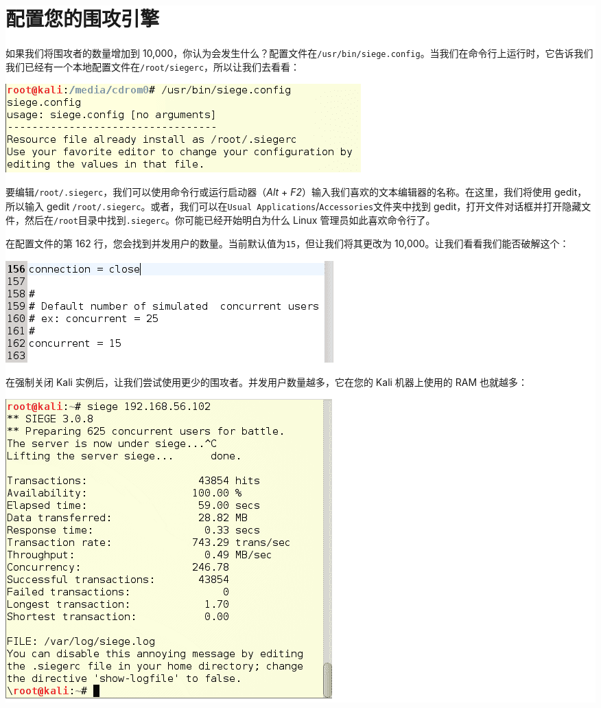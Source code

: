 # 配置您的围攻引擎

如果我们将围攻者的数量增加到 10,000，你认为会发生什么？配置文件在`/usr/bin/siege.config`。当我们在命令行上运行时，它告诉我们我们已经有一个本地配置文件在`/root/siegerc`，所以让我们去看看：

![](img/9ec4021f-e519-44c5-bd87-bc4b7ab93227.png)

要编辑`/root/.siegerc`，我们可以使用命令行或运行启动器（*Alt* + *F2*）输入我们喜欢的文本编辑器的名称。在这里，我们将使用 gedit，所以输入 gedit `/root/.siegerc`。或者，我们可以在`Usual Applications`/`Accessories`文件夹中找到 gedit，打开文件对话框并打开隐藏文件，然后在`/root`目录中找到`.siegerc`。你可能已经开始明白为什么 Linux 管理员如此喜欢命令行了。

在配置文件的第 162 行，您会找到并发用户的数量。当前默认值为`15`，但让我们将其更改为 10,000。让我们看看我们能否破解这个：

![](img/df072eea-fec9-4844-b93f-619d19719d7e.png)

在强制关闭 Kali 实例后，让我们尝试使用更少的围攻者。并发用户数量越多，它在您的 Kali 机器上使用的 RAM 也就越多：

![](img/f8b800dd-f2d4-40c8-b47f-f1c4c8560daa.png)
